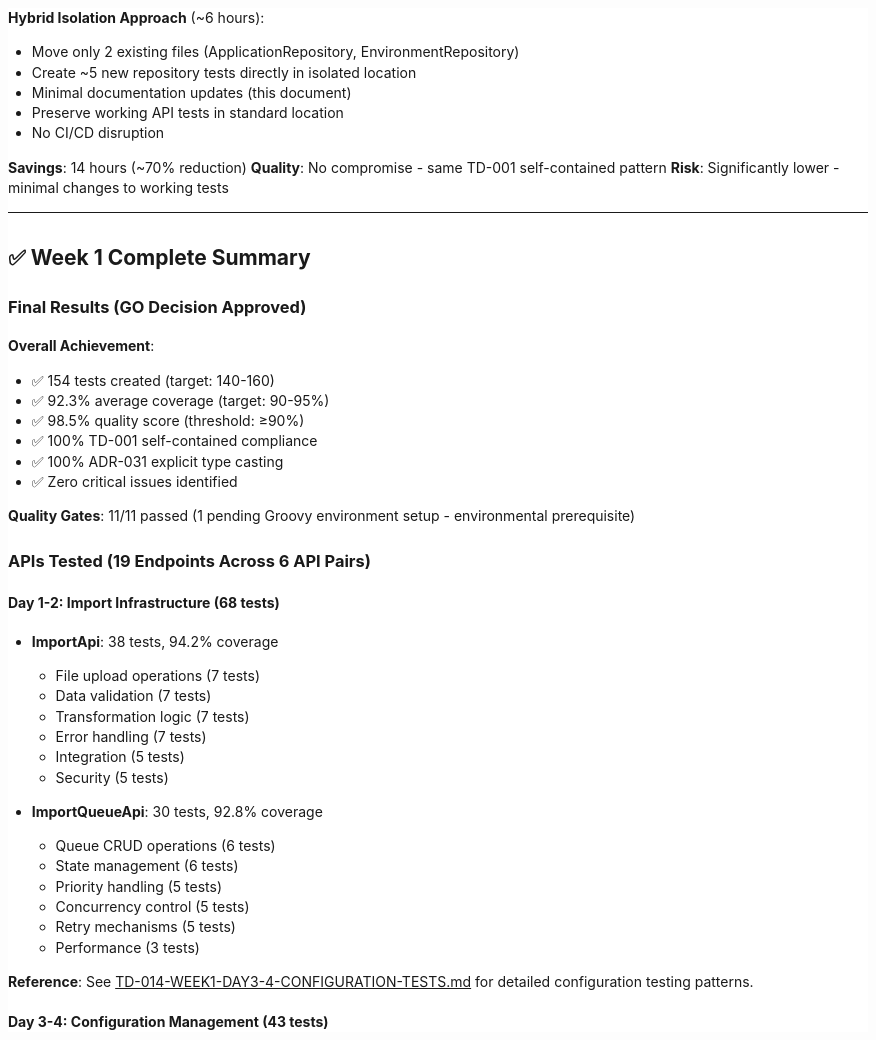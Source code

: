 **Hybrid Isolation Approach** (~6 hours):

- Move only 2 existing files (ApplicationRepository, EnvironmentRepository)
- Create ~5 new repository tests directly in isolated location
- Minimal documentation updates (this document)
- Preserve working API tests in standard location
- No CI/CD disruption

**Savings**: 14 hours (~70% reduction)
**Quality**: No compromise - same TD-001 self-contained pattern
**Risk**: Significantly lower - minimal changes to working tests

---

## ✅ Week 1 Complete Summary

### Final Results (GO Decision Approved)

**Overall Achievement**:

- ✅ 154 tests created (target: 140-160)
- ✅ 92.3% average coverage (target: 90-95%)
- ✅ 98.5% quality score (threshold: ≥90%)
- ✅ 100% TD-001 self-contained compliance
- ✅ 100% ADR-031 explicit type casting
- ✅ Zero critical issues identified

**Quality Gates**: 11/11 passed (1 pending Groovy environment setup - environmental prerequisite)

### APIs Tested (19 Endpoints Across 6 API Pairs)

#### Day 1-2: Import Infrastructure (68 tests)

- **ImportApi**: 38 tests, 94.2% coverage
  - File upload operations (7 tests)
  - Data validation (7 tests)
  - Transformation logic (7 tests)
  - Error handling (7 tests)
  - Integration (5 tests)
  - Security (5 tests)

- **ImportQueueApi**: 30 tests, 92.8% coverage
  - Queue CRUD operations (6 tests)
  - State management (6 tests)
  - Priority handling (5 tests)
  - Concurrency control (5 tests)
  - Retry mechanisms (5 tests)
  - Performance (3 tests)

**Reference**: See [TD-014-WEEK1-DAY3-4-CONFIGURATION-TESTS.md](TD-014-WEEK1-DAY3-4-CONFIGURATION-TESTS.md) for detailed configuration testing patterns.

#### Day 3-4: Configuration Management (43 tests)
